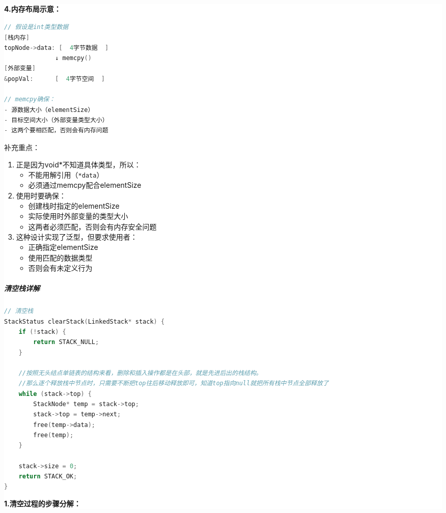**4.内存布局示意：**

```c
// 假设是int类型数据
[栈内存]
topNode->data: [  4字节数据  ]
              ↓ memcpy()
[外部变量]
&popVal:      [  4字节空间  ]  

// memcpy确保：
- 源数据大小（elementSize）
- 目标空间大小（外部变量类型大小）
- 这两个要相匹配，否则会有内存问题
```

补充重点：

1. 正是因为void*不知道具体类型，所以：
   - 不能用解引用（`*data`）
   - 必须通过memcpy配合elementSize
2. 使用时要确保：
   - 创建栈时指定的elementSize
   - 实际使用时外部变量的类型大小
   - 这两者必须匹配，否则会有内存安全问题
3. 这种设计实现了泛型，但要求使用者：
   - 正确指定elementSize
   - 使用匹配的数据类型
   - 否则会有未定义行为

##### 清空栈详解

```c
// 清空栈
StackStatus clearStack(LinkedStack* stack) {
    if (!stack) {
        return STACK_NULL;
    }
    
    //按照无头结点单链表的结构来看，删除和插入操作都是在头部，就是先进后出的栈结构。
    //那么逐个释放栈中节点时，只需要不断把top往后移动释放即可，知道top指向null就把所有栈中节点全部释放了
    while (stack->top) {
        StackNode* temp = stack->top;
        stack->top = temp->next;
        free(temp->data);
        free(temp);
    }
    
    stack->size = 0;
    return STACK_OK;
}
```

**1.清空过程的步骤分解：**
